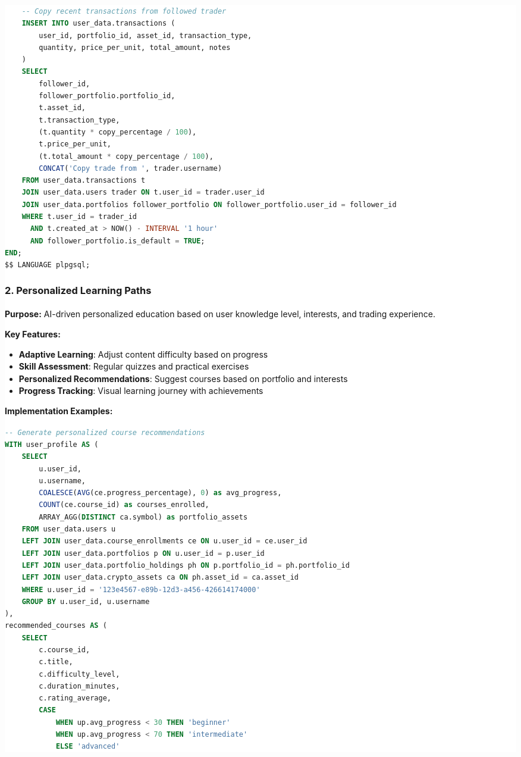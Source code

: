 ```sql
    -- Copy recent transactions from followed trader
    INSERT INTO user_data.transactions (
        user_id, portfolio_id, asset_id, transaction_type,
        quantity, price_per_unit, total_amount, notes
    )
    SELECT 
        follower_id,
        follower_portfolio.portfolio_id,
        t.asset_id,
        t.transaction_type,
        (t.quantity * copy_percentage / 100),
        t.price_per_unit,
        (t.total_amount * copy_percentage / 100),
        CONCAT('Copy trade from ', trader.username)
    FROM user_data.transactions t
    JOIN user_data.users trader ON t.user_id = trader.user_id
    JOIN user_data.portfolios follower_portfolio ON follower_portfolio.user_id = follower_id
    WHERE t.user_id = trader_id
      AND t.created_at > NOW() - INTERVAL '1 hour'
      AND follower_portfolio.is_default = TRUE;
END;
$$ LANGUAGE plpgsql;
```

### 2. Personalized Learning Paths

**Purpose:** AI-driven personalized education based on user knowledge level, interests, and trading experience.

**Key Features:**
- **Adaptive Learning**: Adjust content difficulty based on progress
- **Skill Assessment**: Regular quizzes and practical exercises
- **Personalized Recommendations**: Suggest courses based on portfolio and interests
- **Progress Tracking**: Visual learning journey with achievements

**Implementation Examples:**
```sql
-- Generate personalized course recommendations
WITH user_profile AS (
    SELECT 
        u.user_id,
        u.username,
        COALESCE(AVG(ce.progress_percentage), 0) as avg_progress,
        COUNT(ce.course_id) as courses_enrolled,
        ARRAY_AGG(DISTINCT ca.symbol) as portfolio_assets
    FROM user_data.users u
    LEFT JOIN user_data.course_enrollments ce ON u.user_id = ce.user_id
    LEFT JOIN user_data.portfolios p ON u.user_id = p.user_id
    LEFT JOIN user_data.portfolio_holdings ph ON p.portfolio_id = ph.portfolio_id
    LEFT JOIN user_data.crypto_assets ca ON ph.asset_id = ca.asset_id
    WHERE u.user_id = '123e4567-e89b-12d3-a456-426614174000'
    GROUP BY u.user_id, u.username
),
recommended_courses AS (
    SELECT 
        c.course_id,
        c.title,
        c.difficulty_level,
        c.duration_minutes,
        c.rating_average,
        CASE 
            WHEN up.avg_progress < 30 THEN 'beginner'
            WHEN up.avg_progress < 70 THEN 'intermediate'
            ELSE 'advanced'
```